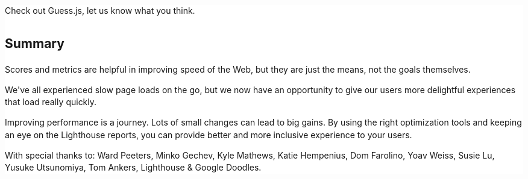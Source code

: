 Check out Guess.js, let us know what you think.

## Summary

Scores and metrics are helpful in improving speed of the Web, but they are just the means,
not the goals themselves.

We've all experienced slow page loads on the go, but we now have an opportunity to give our
users more delightful experiences that load really quickly.

Improving performance is a journey. Lots of small changes can lead to big gains. By using the
right optimization tools and keeping an eye on the Lighthouse reports, you can provide better
and more inclusive experience to your users.

With special thanks to: Ward Peeters, Minko Gechev, Kyle Mathews, Katie Hempenius, Dom Farolino,
Yoav Weiss, Susie Lu, Yusuke Utsunomiya, Tom Ankers, Lighthouse & Google Doodles.
